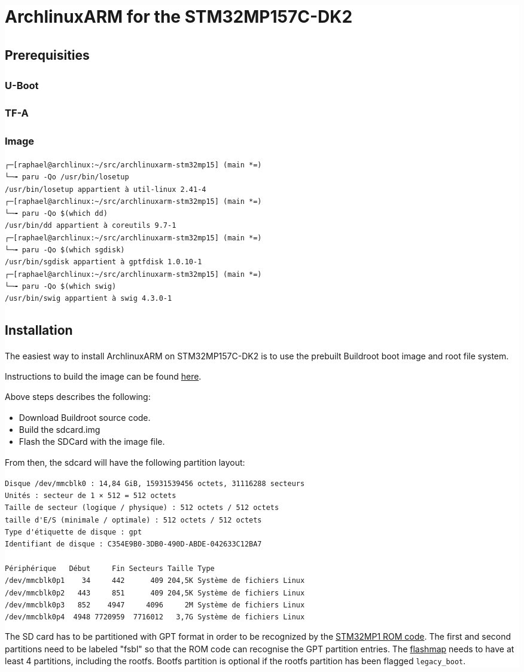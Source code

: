 ArchlinuxARM for the STM32MP157C-DK2
====================================

[https://github.com/kzyapkov/archlinuxarm-olinuxino]: #

[https://github.com/7Ji/orangepi5-archlinuxarm]: #

[https://archlinuxarm.org/platforms/armv7/broadcom/raspberry-pi-2]: #

Prerequisities
--------------

### U-Boot
### TF-A
### Image
  ```
  ┌─[raphael@archlinux:~/src/archlinuxarm-stm32mp15] (main *=)
  └─╼ paru -Qo /usr/bin/losetup
  /usr/bin/losetup appartient à util-linux 2.41-4
  ┌─[raphael@archlinux:~/src/archlinuxarm-stm32mp15] (main *=)
  └─╼ paru -Qo $(which dd)
  /usr/bin/dd appartient à coreutils 9.7-1
  ┌─[raphael@archlinux:~/src/archlinuxarm-stm32mp15] (main *=)
  └─╼ paru -Qo $(which sgdisk)
  /usr/bin/sgdisk appartient à gptfdisk 1.0.10-1
  ┌─[raphael@archlinux:~/src/archlinuxarm-stm32mp15] (main *=)
  └─╼ paru -Qo $(which swig)
  /usr/bin/swig appartient à swig 4.3.0-1
  ```

Installation
------------

The easiest way to install ArchlinuxARM on STM32MP157C-DK2 is to use the
prebuilt Buildroot boot image and root file system.

Instructions to build the image can be found
[here](https://gitlab.com/buildroot.org/buildroot/-/blob/master/board/stmicroelectronics/stm32mp157c-dk2/readme.txt).

Above steps describes the following:

  * Download Buildroot source code.
  * Build the sdcard.img
  * Flash the SDCard with the image file.

From then, the sdcard will have the following partition layout:
  ```
  Disque /dev/mmcblk0 : 14,84 GiB, 15931539456 octets, 31116288 secteurs
  Unités : secteur de 1 × 512 = 512 octets
  Taille de secteur (logique / physique) : 512 octets / 512 octets
  taille d'E/S (minimale / optimale) : 512 octets / 512 octets
  Type d'étiquette de disque : gpt
  Identifiant de disque : C354E9B0-3DB0-490D-ABDE-042633C12BA7

  Périphérique   Début     Fin Secteurs Taille Type
  /dev/mmcblk0p1    34     442      409 204,5K Système de fichiers Linux
  /dev/mmcblk0p2   443     851      409 204,5K Système de fichiers Linux
  /dev/mmcblk0p3   852    4947     4096     2M Système de fichiers Linux
  /dev/mmcblk0p4  4948 7720959  7716012   3,7G Système de fichiers Linux
  ```
The SD card has to be partitioned with GPT format in order to be recognized by
the [STM32MP1 ROM
code](https://wiki.st.com/stm32mpu/wiki/STM32_MPU_ROM_code_overview).  The
first and second partitions need to be labeled "fsbl" so that the ROM code can
recognise the GPT partition entries.  The
[flashmap](https://wiki.st.com/stm32mpu/wiki/STM32_MPU_Flash_mapping#SD_card_memory_mapping)
needs to have at least 4 partitions, including the rootfs.  Bootfs partition is
optional if the rootfs partition has been flagged `legacy_boot`.
